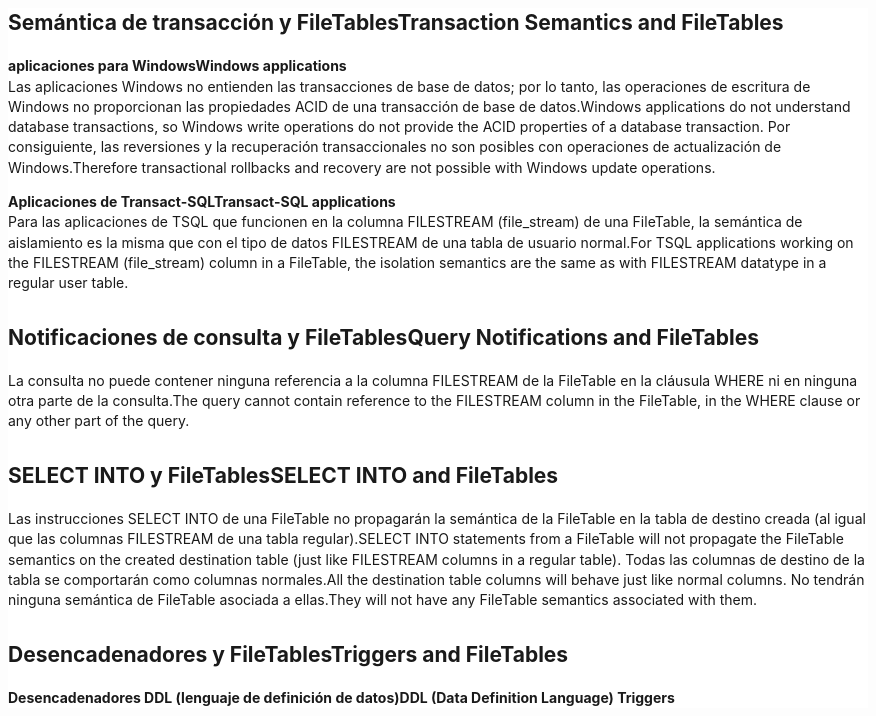 ##  <a name="transaction-semantics-and-filetables"></a><a name="OtherIsolation"></a> <span data-ttu-id="ce9a7-119">Semántica de transacción y FileTables</span><span class="sxs-lookup"><span data-stu-id="ce9a7-119">Transaction Semantics and FileTables</span></span>  
 <span data-ttu-id="ce9a7-120">**aplicaciones para Windows**</span><span class="sxs-lookup"><span data-stu-id="ce9a7-120">**Windows applications**</span></span>  
 <span data-ttu-id="ce9a7-121">Las aplicaciones Windows no entienden las transacciones de base de datos; por lo tanto, las operaciones de escritura de Windows no proporcionan las propiedades ACID de una transacción de base de datos.</span><span class="sxs-lookup"><span data-stu-id="ce9a7-121">Windows applications do not understand database transactions, so Windows write operations do not provide the ACID properties of a database transaction.</span></span> <span data-ttu-id="ce9a7-122">Por consiguiente, las reversiones y la recuperación transaccionales no son posibles con operaciones de actualización de Windows.</span><span class="sxs-lookup"><span data-stu-id="ce9a7-122">Therefore transactional rollbacks and recovery are not possible with Windows update operations.</span></span>  
  
 <span data-ttu-id="ce9a7-123">**Aplicaciones de Transact-SQL**</span><span class="sxs-lookup"><span data-stu-id="ce9a7-123">**Transact-SQL applications**</span></span>  
 <span data-ttu-id="ce9a7-124">Para las aplicaciones de TSQL que funcionen en la columna FILESTREAM (file_stream) de una FileTable, la semántica de aislamiento es la misma que con el tipo de datos FILESTREAM de una tabla de usuario normal.</span><span class="sxs-lookup"><span data-stu-id="ce9a7-124">For TSQL applications working on the FILESTREAM (file_stream) column in a FileTable, the isolation semantics are the same as with FILESTREAM datatype in a regular user table.</span></span>  
  
##  <a name="query-notifications-and-filetables"></a><a name="OtherQueryNot"></a> <span data-ttu-id="ce9a7-125">Notificaciones de consulta y FileTables</span><span class="sxs-lookup"><span data-stu-id="ce9a7-125">Query Notifications and FileTables</span></span>  
 <span data-ttu-id="ce9a7-126">La consulta no puede contener ninguna referencia a la columna FILESTREAM de la FileTable en la cláusula WHERE ni en ninguna otra parte de la consulta.</span><span class="sxs-lookup"><span data-stu-id="ce9a7-126">The query cannot contain reference to the FILESTREAM column in the FileTable, in the WHERE clause or any other part of the query.</span></span>  
  
##  <a name="select-into-and-filetables"></a><a name="OtherSelectInto"></a> <span data-ttu-id="ce9a7-127">SELECT INTO y FileTables</span><span class="sxs-lookup"><span data-stu-id="ce9a7-127">SELECT INTO and FileTables</span></span>  
 <span data-ttu-id="ce9a7-128">Las instrucciones SELECT INTO de una FileTable no propagarán la semántica de la FileTable en la tabla de destino creada (al igual que las columnas FILESTREAM de una tabla regular).</span><span class="sxs-lookup"><span data-stu-id="ce9a7-128">SELECT INTO statements from a FileTable will not propagate the FileTable semantics on the created destination table (just like FILESTREAM columns in a regular table).</span></span> <span data-ttu-id="ce9a7-129">Todas las columnas de destino de la tabla se comportarán como columnas normales.</span><span class="sxs-lookup"><span data-stu-id="ce9a7-129">All the destination table columns will behave just like normal columns.</span></span> <span data-ttu-id="ce9a7-130">No tendrán ninguna semántica de FileTable asociada a ellas.</span><span class="sxs-lookup"><span data-stu-id="ce9a7-130">They will not have any FileTable semantics associated with them.</span></span>  
  
##  <a name="triggers-and-filetables"></a><a name="OtherTriggers"></a> <span data-ttu-id="ce9a7-131">Desencadenadores y FileTables</span><span class="sxs-lookup"><span data-stu-id="ce9a7-131">Triggers and FileTables</span></span>  
 <span data-ttu-id="ce9a7-132">**Desencadenadores DDL (lenguaje de definición de datos)**</span><span class="sxs-lookup"><span data-stu-id="ce9a7-132">**DDL (Data Definition Language) Triggers**</span></span>  